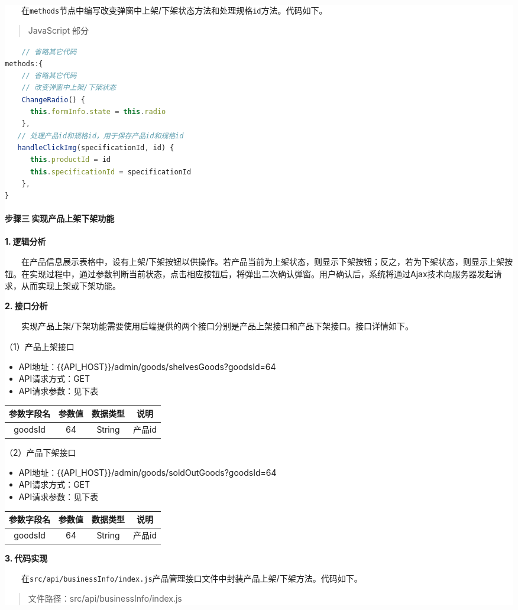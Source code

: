 　　在`methods`节点中编写改变弹窗中上架/下架状态方法和处理规格`id`方法。代码如下。

> JavaScript 部分

```js
    // 省略其它代码
methods:{
    // 省略其它代码
    // 改变弹窗中上架/下架状态
    ChangeRadio() {
      this.formInfo.state = this.radio
    },
   // 处理产品id和规格id，用于保存产品id和规格id
   handleClickImg(specificationId, id) {
      this.productId = id
      this.specificationId = specificationId
    },
}
```

#### 步骤三 实现产品上架下架功能

**1. 逻辑分析**

　　在产品信息展示表格中，设有上架/下架按钮以供操作。若产品当前为上架状态，则显示下架按钮；反之，若为下架状态，则显示上架按钮。在实现过程中，通过参数判断当前状态，点击相应按钮后，将弹出二次确认弹窗。用户确认后，系统将通过Ajax技术向服务器发起请求，从而实现上架或下架功能。

**2. 接口分析**

　　实现产品上架/下架功能需要使用后端提供的两个接口分别是产品上架接口和产品下架接口。接口详情如下。

（1）产品上架接口

- API地址：{{API_HOST}}/admin/goods/shelvesGoods?goodsId=64
- API请求方式：GET
- API请求参数：见下表

| 参数字段名 | 参数值 | 数据类型 |  说明  |
| :--------: | :----: | :------: | :----: |
|  goodsId   |   64   |  String  | 产品id |

（2）产品下架接口

- API地址：{{API_HOST}}/admin/goods/soldOutGoods?goodsId=64
- API请求方式：GET
- API请求参数：见下表

| 参数字段名 | 参数值 | 数据类型 |  说明  |
| :--------: | :----: | :------: | :----: |
|  goodsId   |   64   |  String  | 产品id |

**3. 代码实现**

　　在`src/api/businessInfo/index.js`产品管理接口文件中封装产品上架/下架方法。代码如下。

> 文件路径：src/api/businessInfo/index.js
